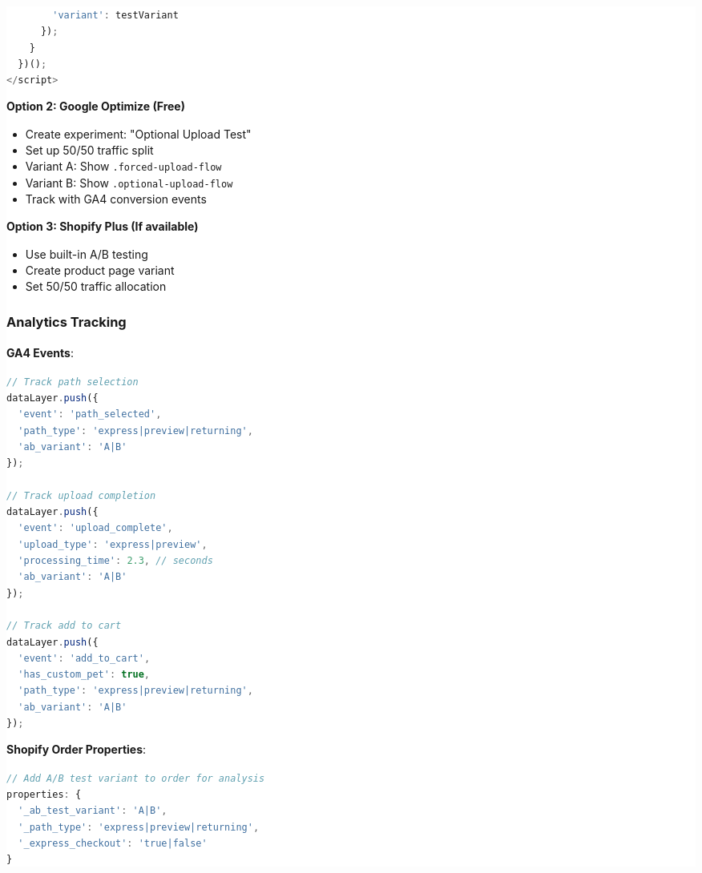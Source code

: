 ```javascript
        'variant': testVariant
      });
    }
  })();
</script>
```

**Option 2: Google Optimize (Free)**
- Create experiment: "Optional Upload Test"
- Set up 50/50 traffic split
- Variant A: Show `.forced-upload-flow`
- Variant B: Show `.optional-upload-flow`
- Track with GA4 conversion events

**Option 3: Shopify Plus (If available)**
- Use built-in A/B testing
- Create product page variant
- Set 50/50 traffic allocation

### Analytics Tracking

**GA4 Events**:
```javascript
// Track path selection
dataLayer.push({
  'event': 'path_selected',
  'path_type': 'express|preview|returning',
  'ab_variant': 'A|B'
});

// Track upload completion
dataLayer.push({
  'event': 'upload_complete',
  'upload_type': 'express|preview',
  'processing_time': 2.3, // seconds
  'ab_variant': 'A|B'
});

// Track add to cart
dataLayer.push({
  'event': 'add_to_cart',
  'has_custom_pet': true,
  'path_type': 'express|preview|returning',
  'ab_variant': 'A|B'
});
```

**Shopify Order Properties**:
```javascript
// Add A/B test variant to order for analysis
properties: {
  '_ab_test_variant': 'A|B',
  '_path_type': 'express|preview|returning',
  '_express_checkout': 'true|false'
}
```
